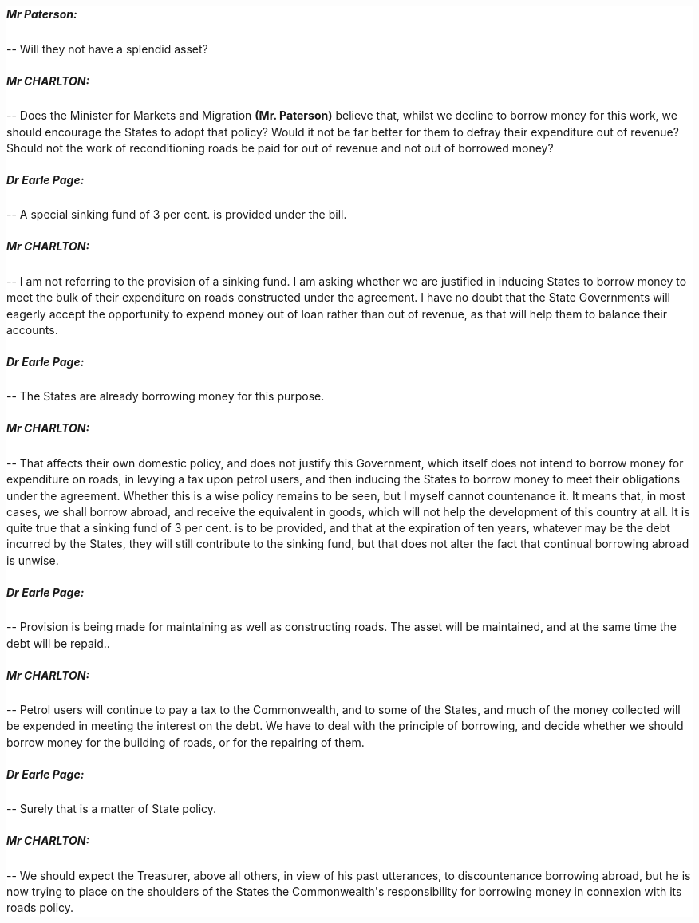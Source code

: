 ##### Mr Paterson:

-- Will they not have a splendid asset? 

##### Mr CHARLTON:

-- Does the Minister for Markets and Migration  **(Mr. Paterson)**  believe that, whilst we decline to borrow money for this work, we should encourage the States to adopt that policy? Would it not be far better for them to defray their expenditure out of revenue? Should not the work of reconditioning roads be paid for out of revenue and not out of borrowed money? 

##### Dr Earle Page:

-- A special sinking fund of 3 per cent. is provided under the bill. 

##### Mr CHARLTON:

-- I am not referring to the provision of a sinking fund. I am asking whether we are justified in inducing States to borrow money to meet the bulk of their expenditure on roads constructed under the agreement. I have no doubt that the State Governments will eagerly accept the opportunity to expend money out of loan rather than out of revenue, as that will help them to balance their accounts. 

##### Dr Earle Page:

-- The States are already borrowing money for this purpose. 

##### Mr CHARLTON:

-- That affects their own domestic policy, and does not justify this Government, which itself does not intend to borrow money for expenditure on roads, in levying a tax upon petrol users, and then inducing the States to borrow money to meet their obligations under the agreement. Whether this is a wise policy remains to be seen, but I myself cannot countenance it. It means that, in most cases, we shall borrow abroad, and receive the equivalent in goods, which will not help the development of this country at all. It is quite true that a sinking fund of 3 per cent. is to be provided, and that at the expiration of ten years, whatever may be the debt incurred by the States, they will still contribute to the sinking fund, but that does not alter the fact that continual borrowing abroad is unwise. 

##### Dr Earle Page:

-- Provision is being made for maintaining as well as constructing roads. The asset will be maintained, and at the same time the debt will be repaid.. 

##### Mr CHARLTON:

-- Petrol users will continue to pay a tax to the Commonwealth, and to some of the States, and much of the money collected will be expended in meeting the interest on the debt. We have to deal with the principle of borrowing, and decide whether we should borrow money for the building of roads, or for the repairing of them. 

##### Dr Earle Page:

-- Surely that is a matter of State policy. 

##### Mr CHARLTON:

-- We should expect the Treasurer, above all others, in view of his past utterances, to discountenance borrowing abroad, but he is now trying to place on the shoulders of the States the Commonwealth's responsibility for borrowing money in connexion with its roads policy. 
